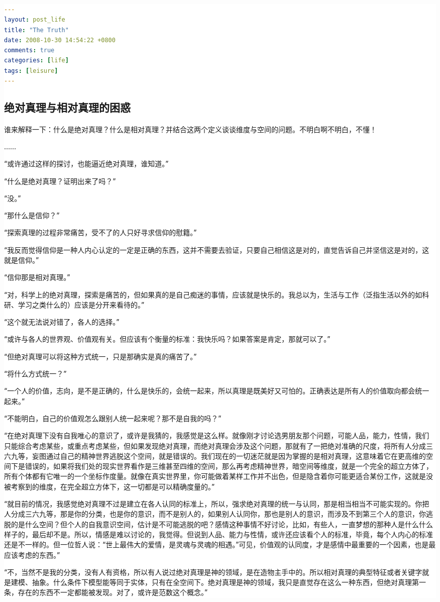 ```yaml
---
layout: post_life
title: "The Truth"
date: 2008-10-30 14:54:22 +0800
comments: true
categories: [life]
tags: [leisure]
---
```


## 绝对真理与相对真理的困惑


谁来解释一下：什么是绝对真理？什么是相对真理？并结合这两个定义谈谈维度与空间的问题。不明白啊不明白，不懂！



……

“或许通过这样的探讨，也能逼近绝对真理，谁知道。”

“什么是绝对真理？证明出来了吗？”

“没。”

“那什么是信仰？”

“探索真理的过程非常痛苦，受不了的人只好寻求信仰的慰籍。”

“我反而觉得信仰是一种人内心认定的一定是正确的东西，这并不需要去验证，只要自己相信这是对的，直觉告诉自己并坚信这是对的，这就是信仰。”

“信仰那是相对真理。”

“对，科学上的绝对真理，探索是痛苦的，但如果真的是自己痴迷的事情，应该就是快乐的。我总以为，生活与工作（泛指生活以外的如科研、学习之类什么的）应该是分开来看待的。”

“这个就无法说对错了，各人的选择。”

“或许与各人的世界观、价值观有关。但应该有个衡量的标准：我快乐吗？如果答案是肯定，那就可以了。”

“但绝对真理可以将这种方式统一，只是那确实是真的痛苦了。”

“将什么方式统一？”

“一个人的价值，志向，是不是正确的，什么是快乐的，会统一起来，所以真理是既美好又可怕的。正确表达是所有人的价值取向都会统一起来。”

“不能明白，自己的价值观怎么跟别人统一起来呢？那不是自我的吗？”

“在绝对真理下没有自我唯心的意识了，或许是我猜的，我感觉是这么样。就像刚才讨论选男朋友那个问题，可能人品，能力，性情，我们只能综合考虑某些，或重点考虑某些，但如果发现绝对真理，而绝对真理会涉及这个问题，那就有了一把绝对准确的尺度，将所有人分成三六九等，妄图通过自己的精神世界逃脱这个空间，就是错误的。我们现在的一切迷茫就是因为掌握的是相对真理，这意味着它在更高维的空间下是错误的，如果将我们处的现实世界看作是三维甚至四维的空间，那么再考虑精神世界，暗空间等维度，就是一个完全的超立方体了，所有个体都有它唯一的一个坐标作度量。就像在真实世界里，你可能做着某样工作并不出色，但是隐含着你可能更适合某份工作，这就是没被考察到的维度，在完全超立方体下，这一切都是可以精确度量的。”

“就目前的情况，我感觉绝对真理不过是建立在各人认同的标准上，所以，强求绝对真理的统一与认同，那是相当相当不可能实现的。你把人分成三六九等，那是你的分类，也是你的意识，而不是别人的，如果别人认同你，那也是别人的意识，而涉及不到第三个人的意识，你逃脱的是什么空间？但个人的自我意识空间，估计是不可能逃脱的吧？感情这种事情不好讨论，比如，有些人，一直梦想的那种人是什么什么样子的，最后却不是。所以，情感是难以讨论的，我觉得。但说到人品、能力与性情，或许还应该看个人的标准，毕竟，每个人内心的标准还是不一样的。但一位哲人说：“世上最伟大的爱情，是灵魂与灵魂的相遇。”可见，价值观的认同度，才是感情中最重要的一个因素，也是最应该考虑的东西。”

“不，当然不是我的分类，没有人有资格，所以有人说过绝对真理是神的领域，是在造物主手中的。所以相对真理的典型特征或者关键字就是建模、抽象。什么条件下模型能等同于实体，只有在全空间下。绝对真理是神的领域，我只是直觉存在这么一种东西，但绝对真理第一条，存在的东西不一定都能被发现。对了，或许是范数这个概念。”
